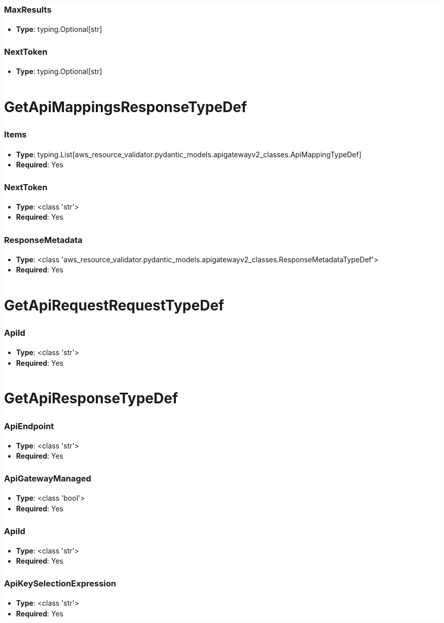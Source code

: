 ### MaxResults
- **Type**: typing.Optional[str]

### NextToken
- **Type**: typing.Optional[str]


# GetApiMappingsResponseTypeDef

### Items
- **Type**: typing.List[aws_resource_validator.pydantic_models.apigatewayv2_classes.ApiMappingTypeDef]
- **Required**: Yes

### NextToken
- **Type**: <class 'str'>
- **Required**: Yes

### ResponseMetadata
- **Type**: <class 'aws_resource_validator.pydantic_models.apigatewayv2_classes.ResponseMetadataTypeDef'>
- **Required**: Yes


# GetApiRequestRequestTypeDef

### ApiId
- **Type**: <class 'str'>
- **Required**: Yes


# GetApiResponseTypeDef

### ApiEndpoint
- **Type**: <class 'str'>
- **Required**: Yes

### ApiGatewayManaged
- **Type**: <class 'bool'>
- **Required**: Yes

### ApiId
- **Type**: <class 'str'>
- **Required**: Yes

### ApiKeySelectionExpression
- **Type**: <class 'str'>
- **Required**: Yes
